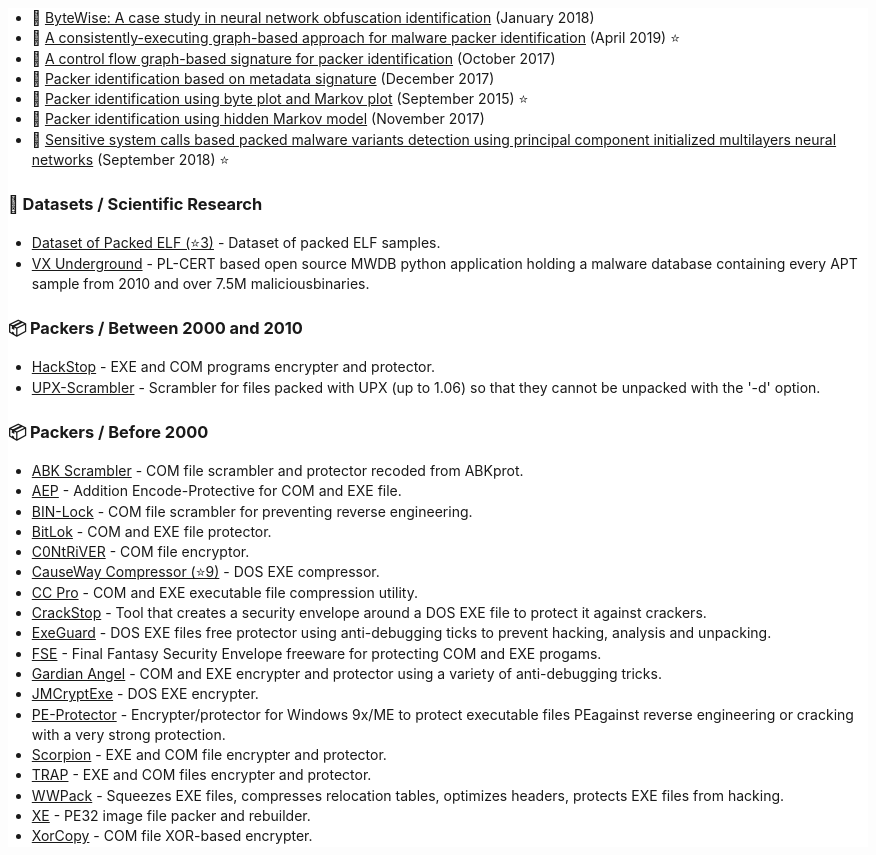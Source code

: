 *   :notebook: [ByteWise: A case study in neural network obfuscation identification](https://ieeexplore.ieee.org/document/8301720/) (January 2018)
*   :newspaper: [A consistently-executing graph-based approach for malware packer identification](https://ieeexplore.ieee.org/document/8695825) (April 2019)  :star:
*   :notebook: [A control flow graph-based signature for packer identification](https://ieeexplore.ieee.org/document/8170793) (October 2017)
*   :notebook: [Packer identification based on metadata signature](https://dl.acm.org/doi/10.1145/3151137.3160687) (December 2017)
*   :newspaper: [Packer identification using byte plot and Markov plot](https://link.springer.com/article/10.1007/s11416-015-0249-8) (September 2015)  :star:
*   :notebook: [Packer identification using hidden Markov model](https://link.springer.com/chapter/10.1007/978-3-319-69456-6_8) (November 2017)
*   :newspaper: [Sensitive system calls based packed malware variants detection using principal component initialized multilayers neural networks](https://cybersecurity.springeropen.com/articles/10.1186/s42400-018-0010-y) (September 2018)  :star:

### :bookmark_tabs: Datasets / Scientific Research

*   [Dataset of Packed ELF (⭐3)](https://github.com/dhondta/dataset-packed-elf) - Dataset of packed ELF samples.
*   [VX Underground](https://vx-underground.org/samples.html) - PL-CERT based open source MWDB python application holding a malware database containing every APT sample from 2010 and over 7.5M maliciousbinaries.

### :package: Packers / Between 2000 and 2010

*   [HackStop](https://defacto2.net/f/a520164?packer=hs) - EXE and COM programs encrypter and protector.
*   [UPX-Scrambler](https://defacto2.net/f/a520164?packer=upxs) - Scrambler for files packed with UPX (up to 1.06) so that they cannot be unpacked with the '-d' option.

### :package: Packers / Before 2000

*   [ABK Scrambler](https://defacto2.net/f/a520164?packer=abk-scrambler) - COM file scrambler and protector recoded from ABKprot.
*   [AEP](https://defacto2.net/f/a520164?packer=aep) - Addition Encode-Protective for COM and EXE file.
*   [BIN-Lock](https://defacto2.net/f/a520164?packer=bin-lock) - COM file scrambler for preventing reverse engineering.
*   [BitLok](https://defacto2.net/f/a520164?packer=bitlok) - COM and EXE file protector.
*   [C0NtRiVER](https://defacto2.net/f/a520164?packer=c0ntriver) - COM file encryptor.
*   [CauseWay Compressor (⭐9)](https://github.com/tkchia/causeway/tree/1ead4be14c9e536262e225f090b40b0c6cded286/watcom) - DOS EXE compressor.
*   [CC Pro](https://defacto2.net/f/a520164?packer=ccpro) - COM and EXE executable file compression utility.
*   [CrackStop](https://defacto2.net/f/a520164?packer=crackstop) - Tool that creates a security  envelope around a DOS EXE file to protect it against crackers.
*   [ExeGuard](https://defacto2.net/f/a520164?packer=exeguard) - DOS EXE files free protector using anti-debugging ticks to prevent hacking, analysis and unpacking.
*   [FSE](https://defacto2.net/f/a520164?packer=fse) - Final Fantasy Security Envelope freeware for protecting COM and EXE progams.
*   [Gardian Angel](https://defacto2.net/f/a520164?packer=gardian-angel) - COM and EXE encrypter and protector using a variety of anti-debugging tricks.
*   [JMCryptExe](https://defacto2.net/f/a520164?packer=jmce) - DOS EXE encrypter.
*   [PE-Protector](https://web.archive.org/web/20030324043555/https://www.exetools.com/files/protectors/win/pe-protector10.zip) - Encrypter/protector for Windows 9x/ME to protect executable files PEagainst reverse engineering or cracking with a very strong protection.
*   [Scorpion](https://defacto2.net/f/a520164?packer=scorpion) - EXE and COM file encrypter and protector.
*   [TRAP](https://defacto2.net/f/a520164?packer=trap) - EXE and COM files encrypter and protector.
*   [WWPack](https://defacto2.net/f/a520164?packer=wwpack) - Squeezes EXE files, compresses relocation tables, optimizes headers, protects EXE files from hacking.
*   [XE](https://defacto2.net/f/a520164?packer=xe) - PE32 image file packer and rebuilder.
*   [XorCopy](https://defacto2.net/f/a520164?packer=xorcopy) - COM file XOR-based encrypter.